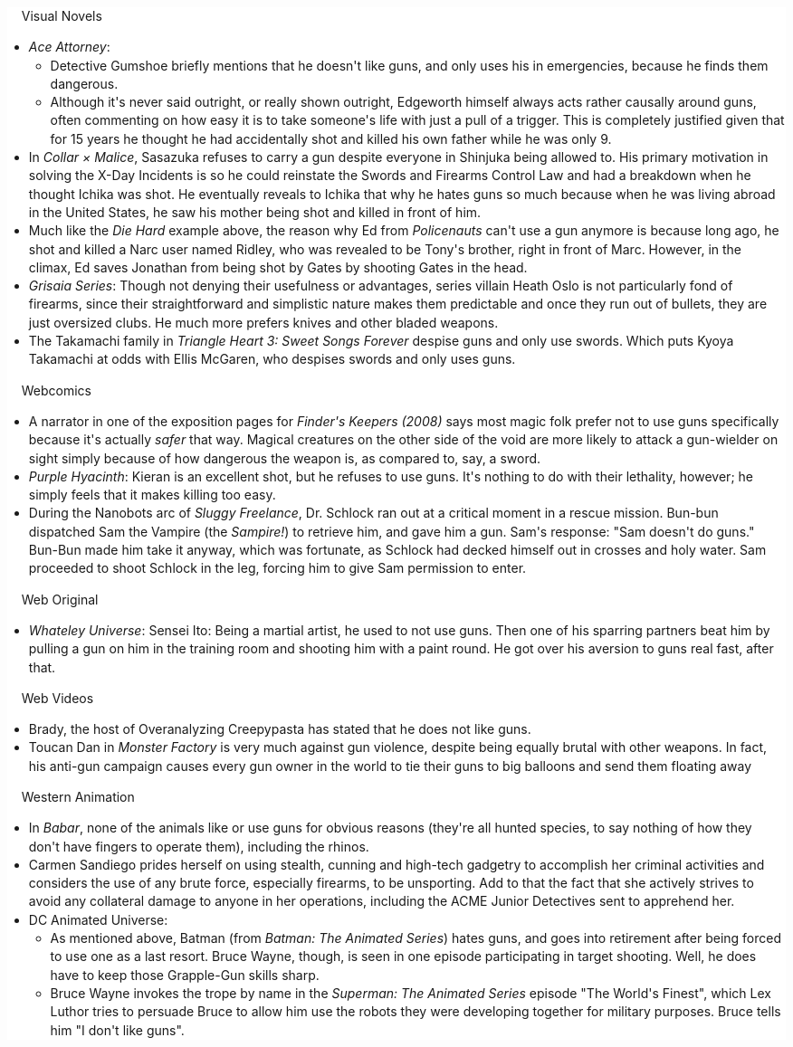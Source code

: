     Visual Novels 

-   _Ace Attorney_:
    -   Detective Gumshoe briefly mentions that he doesn't like guns, and only uses his in emergencies, because he finds them dangerous.
    -   Although it's never said outright, or really shown outright, Edgeworth himself always acts rather causally around guns, often commenting on how easy it is to take someone's life with just a pull of a trigger. This is completely justified given that for 15 years he thought he had accidentally shot and killed his own father while he was only 9.
-   In _Collar × Malice_, Sasazuka refuses to carry a gun despite everyone in Shinjuka being allowed to. His primary motivation in solving the X-Day Incidents is so he could reinstate the Swords and Firearms Control Law and had a breakdown when he thought Ichika was shot. He eventually reveals to Ichika that why he hates guns so much because when he was living abroad in the United States, he saw his mother being shot and killed in front of him.
-   Much like the _Die Hard_ example above, the reason why Ed from _Policenauts_ can't use a gun anymore is because long ago, he shot and killed a Narc user named Ridley, who was revealed to be Tony's brother, right in front of Marc. However, in the climax, Ed saves Jonathan from being shot by Gates by shooting Gates in the head.
-   _Grisaia Series_: Though not denying their usefulness or advantages, series villain Heath Oslo is not particularly fond of firearms, since their straightforward and simplistic nature makes them predictable and once they run out of bullets, they are just oversized clubs. He much more prefers knives and other bladed weapons.
-   The Takamachi family in _Triangle Heart 3: Sweet Songs Forever_ despise guns and only use swords. Which puts Kyoya Takamachi at odds with Ellis McGaren, who despises swords and only uses guns.

    Webcomics 

-   A narrator in one of the exposition pages for _Finder's Keepers (2008)_ says most magic folk prefer not to use guns specifically because it's actually _safer_ that way. Magical creatures on the other side of the void are more likely to attack a gun-wielder on sight simply because of how dangerous the weapon is, as compared to, say, a sword.
-   _Purple Hyacinth_: Kieran is an excellent shot, but he refuses to use guns. It's nothing to do with their lethality, however; he simply feels that it makes killing too easy.
-   During the Nanobots arc of _Sluggy Freelance_, Dr. Schlock ran out at a critical moment in a rescue mission. Bun-bun dispatched Sam the Vampire (the _Sampire!_) to retrieve him, and gave him a gun. Sam's response: "Sam doesn't do guns." Bun-Bun made him take it anyway, which was fortunate, as Schlock had decked himself out in crosses and holy water. Sam proceeded to shoot Schlock in the leg, forcing him to give Sam permission to enter.

    Web Original 

-   _Whateley Universe_: Sensei Ito: Being a martial artist, he used to not use guns. Then one of his sparring partners beat him by pulling a gun on him in the training room and shooting him with a paint round. He got over his aversion to guns real fast, after that.

    Web Videos 

-   Brady, the host of Overanalyzing Creepypasta has stated that he does not like guns.
-   Toucan Dan in _Monster Factory_ is very much against gun violence, despite being equally brutal with other weapons. In fact, his anti-gun campaign causes every gun owner in the world to tie their guns to big balloons and send them floating away

    Western Animation 

-   In _Babar_, none of the animals like or use guns for obvious reasons (they're all hunted species, to say nothing of how they don't have fingers to operate them), including the rhinos.
-   Carmen Sandiego prides herself on using stealth, cunning and high-tech gadgetry to accomplish her criminal activities and considers the use of any brute force, especially firearms, to be unsporting. Add to that the fact that she actively strives to avoid any collateral damage to anyone in her operations, including the ACME Junior Detectives sent to apprehend her.
-   DC Animated Universe:
    -   As mentioned above, Batman (from _Batman: The Animated Series_) hates guns, and goes into retirement after being forced to use one as a last resort. Bruce Wayne, though, is seen in one episode participating in target shooting. Well, he does have to keep those Grapple-Gun skills sharp.
    -   Bruce Wayne invokes the trope by name in the _Superman: The Animated Series_ episode "The World's Finest", which Lex Luthor tries to persuade Bruce to allow him use the robots they were developing together for military purposes. Bruce tells him "I don't like guns".